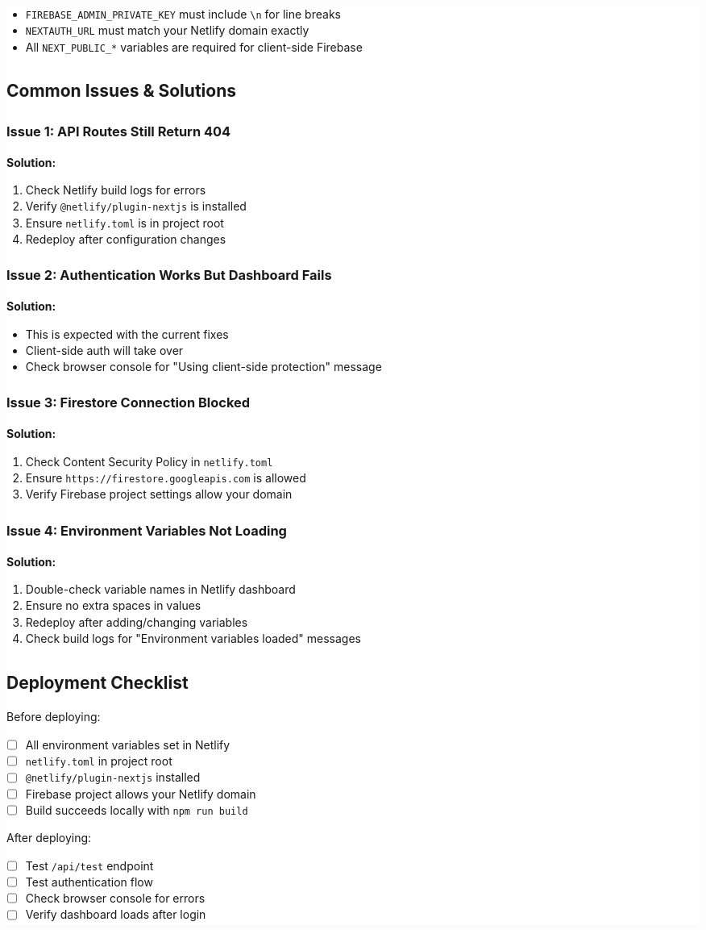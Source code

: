 - `FIREBASE_ADMIN_PRIVATE_KEY` must include `\n` for line breaks
- `NEXTAUTH_URL` must match your Netlify domain exactly
- All `NEXT_PUBLIC_*` variables are required for client-side Firebase

## Common Issues & Solutions

### Issue 1: API Routes Still Return 404

**Solution:**

1. Check Netlify build logs for errors
2. Verify `@netlify/plugin-nextjs` is installed
3. Ensure `netlify.toml` is in project root
4. Redeploy after configuration changes

### Issue 2: Authentication Works But Dashboard Fails

**Solution:**

- This is expected with the current fixes
- Client-side auth will take over
- Check browser console for "Using client-side protection" message

### Issue 3: Firestore Connection Blocked

**Solution:**

1. Check Content Security Policy in `netlify.toml`
2. Ensure `https://firestore.googleapis.com` is allowed
3. Verify Firebase project settings allow your domain

### Issue 4: Environment Variables Not Loading

**Solution:**

1. Double-check variable names in Netlify dashboard
2. Ensure no extra spaces in values
3. Redeploy after adding/changing variables
4. Check build logs for "Environment variables loaded" messages

## Deployment Checklist

Before deploying:

- [ ] All environment variables set in Netlify
- [ ] `netlify.toml` in project root
- [ ] `@netlify/plugin-nextjs` installed
- [ ] Firebase project allows your Netlify domain
- [ ] Build succeeds locally with `npm run build`

After deploying:

- [ ] Test `/api/test` endpoint
- [ ] Test authentication flow
- [ ] Check browser console for errors
- [ ] Verify dashboard loads after login
